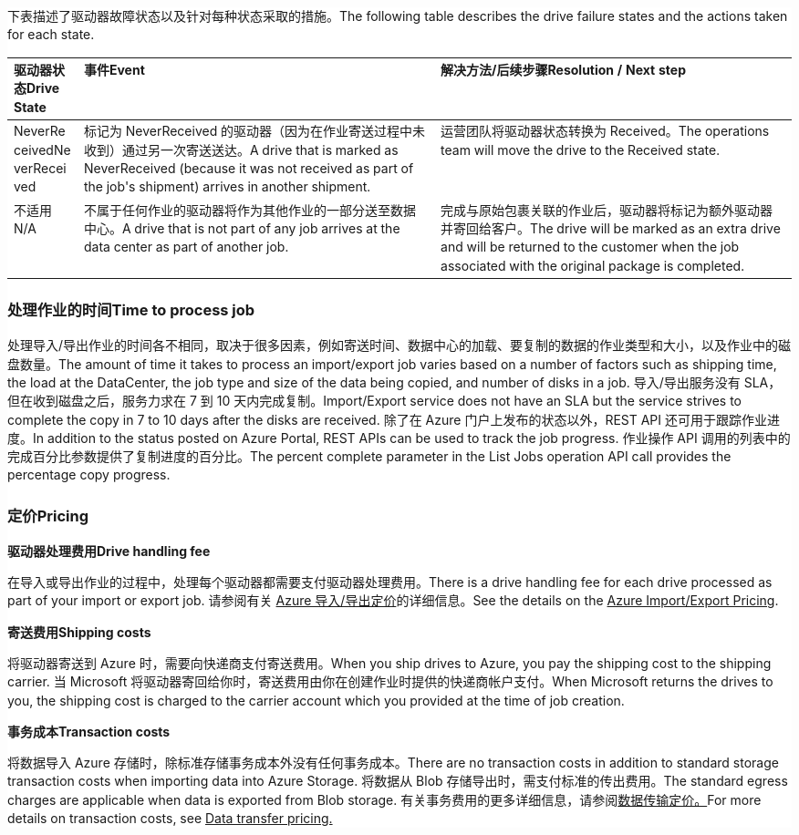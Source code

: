 <span data-ttu-id="16f4e-362">下表描述了驱动器故障状态以及针对每种状态采取的措施。</span><span class="sxs-lookup"><span data-stu-id="16f4e-362">The following table describes the drive failure states and the actions taken for each state.</span></span>

| <span data-ttu-id="16f4e-363">驱动器状态</span><span class="sxs-lookup"><span data-stu-id="16f4e-363">Drive State</span></span> | <span data-ttu-id="16f4e-364">事件</span><span class="sxs-lookup"><span data-stu-id="16f4e-364">Event</span></span> | <span data-ttu-id="16f4e-365">解决方法/后续步骤</span><span class="sxs-lookup"><span data-stu-id="16f4e-365">Resolution / Next step</span></span> |
|:--- |:--- |:--- |
| <span data-ttu-id="16f4e-366">NeverReceived</span><span class="sxs-lookup"><span data-stu-id="16f4e-366">NeverReceived</span></span> | <span data-ttu-id="16f4e-367">标记为 NeverReceived 的驱动器（因为在作业寄送过程中未收到）通过另一次寄送送达。</span><span class="sxs-lookup"><span data-stu-id="16f4e-367">A drive that is marked as NeverReceived (because it was not received as part of the job's shipment) arrives in another shipment.</span></span> | <span data-ttu-id="16f4e-368">运营团队将驱动器状态转换为 Received。</span><span class="sxs-lookup"><span data-stu-id="16f4e-368">The operations team will move the drive to the Received state.</span></span> |
| <span data-ttu-id="16f4e-369">不适用</span><span class="sxs-lookup"><span data-stu-id="16f4e-369">N/A</span></span> | <span data-ttu-id="16f4e-370">不属于任何作业的驱动器将作为其他作业的一部分送至数据中心。</span><span class="sxs-lookup"><span data-stu-id="16f4e-370">A drive that is not part of any job arrives at the data center as part of another job.</span></span> | <span data-ttu-id="16f4e-371">完成与原始包裹关联的作业后，驱动器将标记为额外驱动器并寄回给客户。</span><span class="sxs-lookup"><span data-stu-id="16f4e-371">The drive will be marked as an extra drive and will be returned to the customer when the job associated with the original package is completed.</span></span> |

### <a name="time-to-process-job"></a><span data-ttu-id="16f4e-372">处理作业的时间</span><span class="sxs-lookup"><span data-stu-id="16f4e-372">Time to process job</span></span>
<span data-ttu-id="16f4e-373">处理导入/导出作业的时间各不相同，取决于很多因素，例如寄送时间、数据中心的加载、要复制的数据的作业类型和大小，以及作业中的磁盘数量。</span><span class="sxs-lookup"><span data-stu-id="16f4e-373">The amount of time it takes to process an import/export job varies based on a number of factors such as shipping time, the load at the DataCenter, the job type and size of the data being copied, and number of disks in a job.</span></span> <span data-ttu-id="16f4e-374">导入/导出服务没有 SLA，但在收到磁盘之后，服务力求在 7 到 10 天内完成复制。</span><span class="sxs-lookup"><span data-stu-id="16f4e-374">Import/Export service does not have an SLA but the service strives to complete the copy in 7 to 10 days after the disks are received.</span></span> <span data-ttu-id="16f4e-375">除了在 Azure 门户上发布的状态以外，REST API 还可用于跟踪作业进度。</span><span class="sxs-lookup"><span data-stu-id="16f4e-375">In addition to the status posted on Azure Portal, REST APIs can be used to track the job progress.</span></span> <span data-ttu-id="16f4e-376">作业操作 API 调用的列表中的完成百分比参数提供了复制进度的百分比。</span><span class="sxs-lookup"><span data-stu-id="16f4e-376">The percent complete parameter in the List Jobs operation API call provides the percentage copy progress.</span></span>

### <a name="pricing"></a><span data-ttu-id="16f4e-377">定价</span><span class="sxs-lookup"><span data-stu-id="16f4e-377">Pricing</span></span>
<span data-ttu-id="16f4e-378">**驱动器处理费用**</span><span class="sxs-lookup"><span data-stu-id="16f4e-378">**Drive handling fee**</span></span>

<span data-ttu-id="16f4e-379">在导入或导出作业的过程中，处理每个驱动器都需要支付驱动器处理费用。</span><span class="sxs-lookup"><span data-stu-id="16f4e-379">There is a drive handling fee for each drive processed as part of your import or export job.</span></span> <span data-ttu-id="16f4e-380">请参阅有关 [Azure 导入/导出定价](https://www.azure.cn/pricing/details/storage-import-export/)的详细信息。</span><span class="sxs-lookup"><span data-stu-id="16f4e-380">See the details on the [Azure Import/Export Pricing](https://www.azure.cn/pricing/details/storage-import-export/).</span></span>

<span data-ttu-id="16f4e-381">**寄送费用**</span><span class="sxs-lookup"><span data-stu-id="16f4e-381">**Shipping costs**</span></span>

<span data-ttu-id="16f4e-382">将驱动器寄送到 Azure 时，需要向快递商支付寄送费用。</span><span class="sxs-lookup"><span data-stu-id="16f4e-382">When you ship drives to Azure, you pay the shipping cost to the shipping carrier.</span></span> <span data-ttu-id="16f4e-383">当 Microsoft 将驱动器寄回给你时，寄送费用由你在创建作业时提供的快递商帐户支付。</span><span class="sxs-lookup"><span data-stu-id="16f4e-383">When Microsoft returns the drives to you, the shipping cost is charged to the carrier account which you provided at the time of job creation.</span></span>

<span data-ttu-id="16f4e-384">**事务成本**</span><span class="sxs-lookup"><span data-stu-id="16f4e-384">**Transaction costs**</span></span>

<span data-ttu-id="16f4e-385">将数据导入 Azure 存储时，除标准存储事务成本外没有任何事务成本。</span><span class="sxs-lookup"><span data-stu-id="16f4e-385">There are no transaction costs in addition to standard storage transaction costs when importing data into Azure Storage.</span></span> <span data-ttu-id="16f4e-386">将数据从 Blob 存储导出时，需支付标准的传出费用。</span><span class="sxs-lookup"><span data-stu-id="16f4e-386">The standard egress charges are applicable when data is exported from Blob storage.</span></span> <span data-ttu-id="16f4e-387">有关事务费用的更多详细信息，请参阅[数据传输定价。](https://www.azure.cn/pricing/details/data-transfer/)</span><span class="sxs-lookup"><span data-stu-id="16f4e-387">For more details on transaction costs, see [Data transfer pricing.](https://www.azure.cn/pricing/details/data-transfer/)</span></span>
